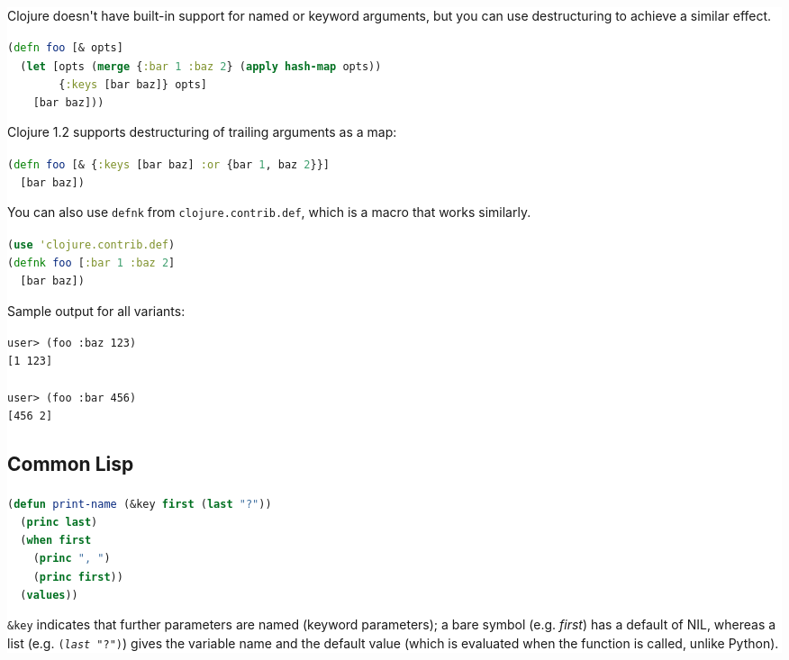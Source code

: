
Clojure doesn't have built-in support for named or keyword arguments, but you can use destructuring to achieve a similar effect.


```clojure
(defn foo [& opts]
  (let [opts (merge {:bar 1 :baz 2} (apply hash-map opts))
        {:keys [bar baz]} opts]
    [bar baz]))
```


Clojure 1.2 supports destructuring of trailing arguments as a map:


```clojure
(defn foo [& {:keys [bar baz] :or {bar 1, baz 2}}]
  [bar baz])
```


You can also use <code>defnk</code> from <code>clojure.contrib.def</code>, which is a macro that works similarly.


```clojure
(use 'clojure.contrib.def)
(defnk foo [:bar 1 :baz 2]
  [bar baz])
```


Sample output for all variants:


```txt
user> (foo :baz 123)
[1 123]

user> (foo :bar 456)
[456 2]
```


## Common Lisp



```lisp
(defun print-name (&key first (last "?"))
  (princ last)
  (when first
    (princ ", ")
    (princ first))
  (values))
```


<code>&key</code> indicates that further parameters are named (keyword parameters); a bare symbol (e.g. <var>first</var>) has a default of NIL, whereas a list (e.g. <code>(<var>last</var> "?")</code>) gives the variable name and the default value (which is evaluated when the function is called, unlike Python).
